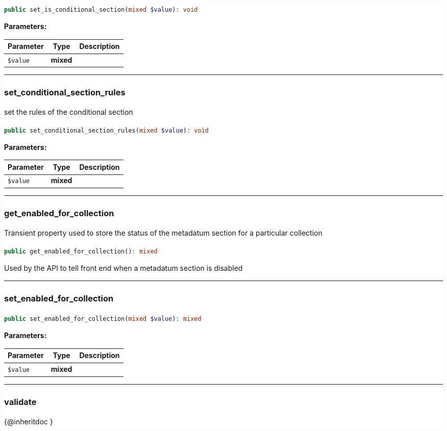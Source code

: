 ```php
public set_is_conditional_section(mixed $value): void
```

**Parameters:**

| Parameter | Type      | Description |
|-----------|-----------|-------------|
| `$value`  | **mixed** |             |

***

### set_conditional_section_rules

set the rules of the conditional section

```php
public set_conditional_section_rules(mixed $value): void
```

**Parameters:**

| Parameter | Type      | Description |
|-----------|-----------|-------------|
| `$value`  | **mixed** |             |

***

### get_enabled_for_collection

Transient property used to store the status of the metadatum section for a particular collection

```php
public get_enabled_for_collection(): mixed
```

Used by the API to tell front end when a metadatum section is disabled

***

### set_enabled_for_collection

```php
public set_enabled_for_collection(mixed $value): mixed
```

**Parameters:**

| Parameter | Type      | Description |
|-----------|-----------|-------------|
| `$value`  | **mixed** |             |

***

### validate

{@inheritdoc }
